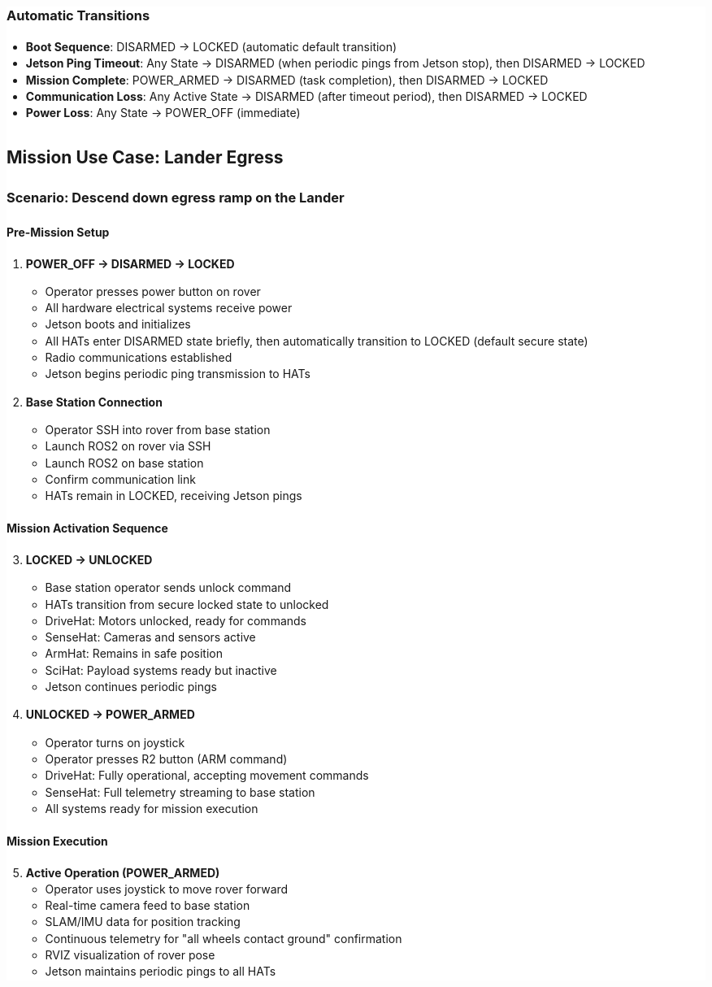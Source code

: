### Automatic Transitions
- **Boot Sequence**: DISARMED → LOCKED (automatic default transition)
- **Jetson Ping Timeout**: Any State → DISARMED (when periodic pings from Jetson stop), then DISARMED → LOCKED
- **Mission Complete**: POWER_ARMED → DISARMED (task completion), then DISARMED → LOCKED
- **Communication Loss**: Any Active State → DISARMED (after timeout period), then DISARMED → LOCKED
- **Power Loss**: Any State → POWER_OFF (immediate)

## Mission Use Case: Lander Egress

### Scenario: Descend down egress ramp on the Lander

#### Pre-Mission Setup
1. **POWER_OFF → DISARMED → LOCKED**
   - Operator presses power button on rover
   - All hardware electrical systems receive power
   - Jetson boots and initializes
   - All HATs enter DISARMED state briefly, then automatically transition to LOCKED (default secure state)
   - Radio communications established
   - Jetson begins periodic ping transmission to HATs

2. **Base Station Connection**
   - Operator SSH into rover from base station
   - Launch ROS2 on rover via SSH
   - Launch ROS2 on base station
   - Confirm communication link
   - HATs remain in LOCKED, receiving Jetson pings

#### Mission Activation Sequence
3. **LOCKED → UNLOCKED**
   - Base station operator sends unlock command
   - HATs transition from secure locked state to unlocked
   - DriveHat: Motors unlocked, ready for commands
   - SenseHat: Cameras and sensors active
   - ArmHat: Remains in safe position
   - SciHat: Payload systems ready but inactive
   - Jetson continues periodic pings

4. **UNLOCKED → POWER_ARMED**
   - Operator turns on joystick
   - Operator presses R2 button (ARM command)
   - DriveHat: Fully operational, accepting movement commands
   - SenseHat: Full telemetry streaming to base station
   - All systems ready for mission execution

#### Mission Execution
5. **Active Operation (POWER_ARMED)**
   - Operator uses joystick to move rover forward
   - Real-time camera feed to base station
   - SLAM/IMU data for position tracking
   - Continuous telemetry for "all wheels contact ground" confirmation
   - RVIZ visualization of rover pose
   - Jetson maintains periodic pings to all HATs
